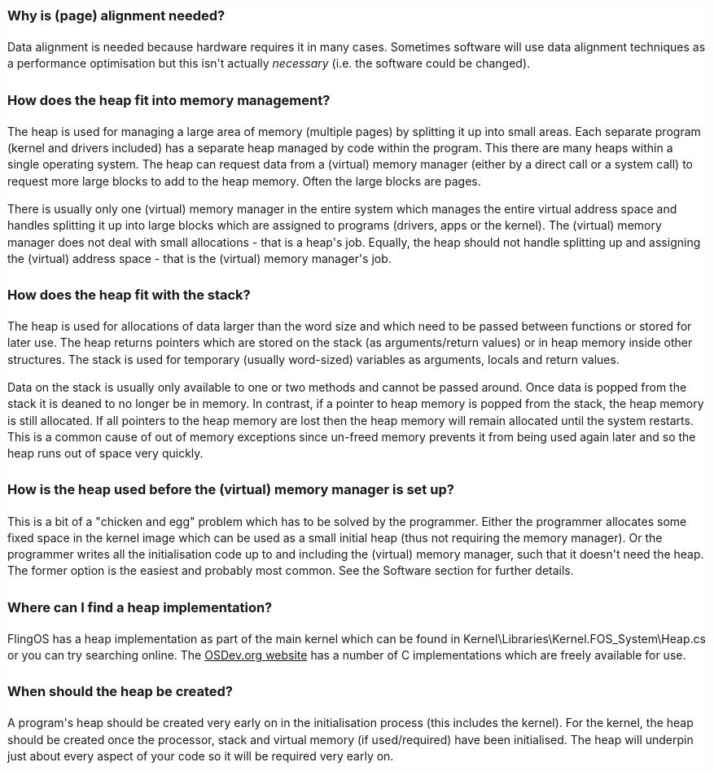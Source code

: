 ### Why is (page) alignment needed?
Data alignment is needed because hardware requires it in many cases. Sometimes software will use data alignment techniques as a performance optimisation but this isn't actually _necessary_ (i.e. the software could be changed).

### How does the heap fit into memory management?
The heap is used for managing a large area of memory (multiple pages) by splitting it up into small areas. Each separate program (kernel and drivers included) has a separate heap managed by code within the program. This there are many heaps within a single operating system. The heap can request data from a (virtual) memory manager (either by a direct call or a system call) to request more large blocks to add to the heap memory. Often the large blocks are pages. 

There is usually only one (virtual) memory manager in the entire system which manages the entire virtual address space and handles splitting it up into large blocks which are assigned to programs (drivers, apps or the kernel). The (virtual) memory manager does not deal with small allocations - that is a heap's job. Equally, the heap should not handle splitting up and assigning the (virtual) address space - that is the (virtual) memory manager's job.

### How does the heap fit with the stack?
The heap is used for allocations of data larger than the word size and which need to be passed between functions or stored for later use. The heap returns pointers which are stored on the stack (as arguments/return values) or in heap memory inside other structures. The stack is used for temporary (usually word-sized) variables as arguments, locals and return values. 

Data on the stack is usually only available to one or two methods and cannot be passed around. Once data is popped from the stack it is deaned to no longer be in memory. In contrast, if a pointer to heap memory is popped from the stack, the heap memory is still allocated. If all pointers to the heap memory are lost then the heap memory will remain allocated until the system restarts. This is a common cause of out of memory exceptions since un-freed memory prevents it from being used again later and so the heap runs out of space very quickly.

### How is the heap used before the (virtual) memory manager is set up?
This is a bit of a "chicken and egg" problem which has to be solved by the programmer. Either the programmer allocates some fixed space in the kernel image which can be used as a small initial heap (thus not requiring the memory manager). Or the programmer writes all the initialisation code up to and including the (virtual) memory manager, such that it doesn't need the heap. The former option is the easiest and probably most common. See the Software section for further details.

### Where can I find a heap implementation?
FlingOS has a heap implementation as part of the main kernel which can be found in Kernel\Libraries\Kernel.FOS_System\Heap.cs or you can try searching online. The [OSDev.org website](http://wiki.osdev.org/Heap) has a number of C implementations which are freely available for use.

### When should the heap be created?
A program's heap should be created very early on in the initialisation process (this includes the kernel). For the kernel, the heap should be created once the processor, stack and virtual memory (if used/required) have been initialised. The heap will underpin just about every aspect of your code so it will be required very early on.
